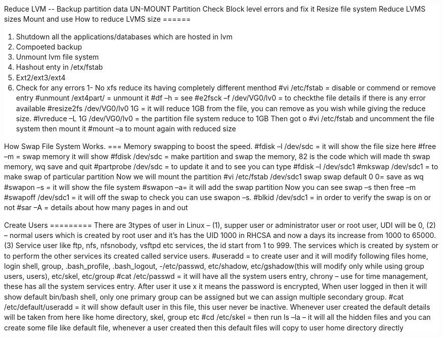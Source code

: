 Reduce LVM --
Backup partition data
UN-MOUNT Partition
Check Block level errors and fix it 
Resize file system
Reduce LVMS sizes 
Mount and use
How to reduce LVMS size ======
1.	Shutdown all the applications/databases which are hosted in lvm
2.	Compoeted backup
3.	Unmount lvm file system
4.	Hashout enty in /etx/fstab
5.	Ext2/ext3/ext4
6.	Check for any errors
1-	No xfs reduce  its having completely different menthod
#vi /etc/fstab = disable or commend or remove entry
#unmount /ext4part/ = unmount it
#df –h = see 
#e2fsck –f /dev/VG0/lv0 = to checkthe file details if there is any error available
#resize2fs /dev/VG0/lv0 1G = it will reduce 1GB from the file, you can remove as you wish while giving the reduce size. 
#lvreduce –L 1G /dev/VG0/lv0 = the partition file system reduce to 1GB
Then got o #vi /etc/fstab and uncomment the file system then mount it #mount –a to mount again with reduced size

How Swap File System Works. ===
Memory swapping to boost the speed.
#fdisk –l /dev/sdc = it will show the file size here
#free –m = swap memory it will show
#fdisk /dev/sdc = make partition and swap the memory, 82 is the code which will made th swap memory, wq save and quit
#partprobe /dev/sdc = to update it and to see you can type #fdisk –l /dev/sdc1
#mkswap /dev/sdc1 = to make swap of particular partition 
Now we will mount the partition 
#vi /etc/fstab 
/dev/sdc1	swap	 swap	 default 	0	0= save as wq 
#swapon –s = it will show the file system
#swapon –a= it will add the swap partition
Now you can see swap –s then free –m
#swapoff /dev/sdc1 = it will off the swap to check you can use swapon –s.
#blkid /dev/sdc1 = in order to verify the swap is on or not
#sar –A = details about how many pages in and out

Create Users =========
There are 3types of user in Linux – 
(1), supper user or administrator user or root user, UDI will be 0, 
(2) – normal users which is created by root user and it’s has the UID 1000 in RHCSA and now a days its increase from 1000 to 65000. 
(3) Service user like ftp, nfs, nfsnobody, vsftpd etc services, the id start from 1 to 999. The services which is created by system or to perform the other services its created called service users.
#useradd = to create user and it will modify following files home, login shell, group, .bash_profile, .bash_logout, -/etc/passwd, etc/shadow, etc/gshadow(this will modify only while using group users, users), etc/skel, etc/group
#cat /etc/passwd = it will have all the system users entry, chrony – use for time management, these has all the system services entry.
After user it use x it means the password is encrypted, When user logged in then it will show default bin/bash shell, only one primary group can be assigned but we can assign multiple secondary group.
#cat /etc/default/useradd = it will show default user in this file, this user never be inactive. Whenever user created the default details will be taken from here like home directory, skel, group etc
#cd /etc/skel = then run ls –la – it will all the hidden files and you can create some file like default file, whenever a user created then this default files will copy to user home directory directly